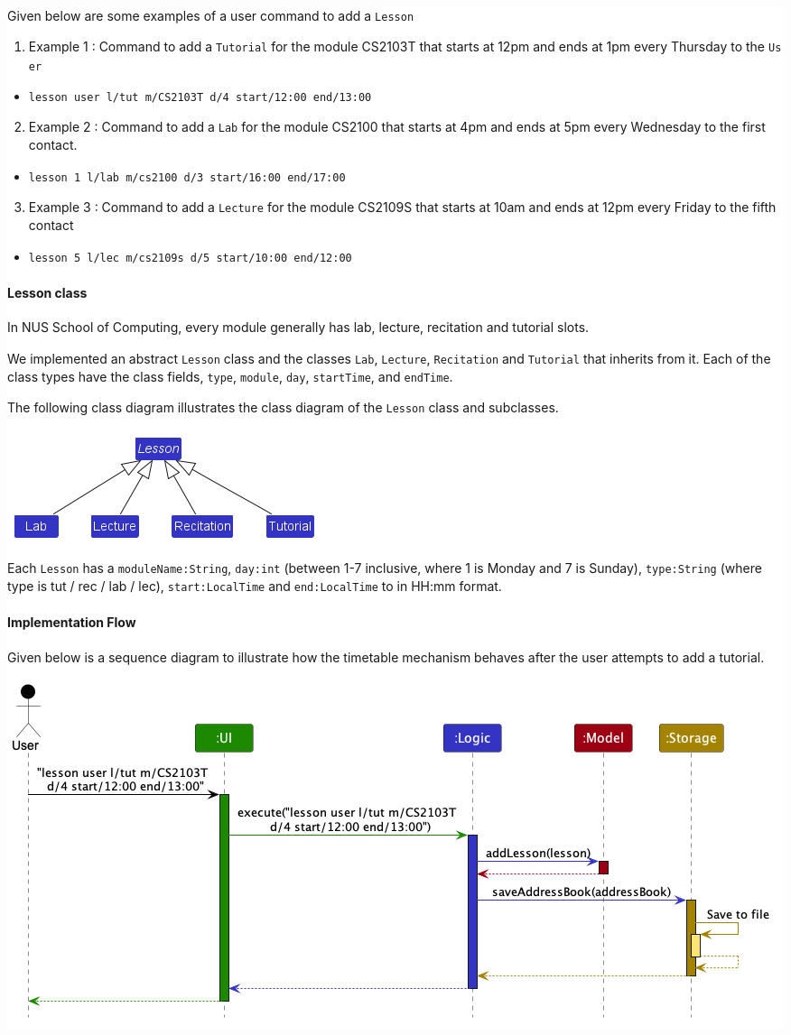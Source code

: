 Given below are some examples of a user command to add a `Lesson`
1. Example 1 : Command to add a `Tutorial` for the module CS2103T that starts at 12pm and ends at 1pm every Thursday to the `User`
- `lesson user l/tut m/CS2103T d/4 start/12:00 end/13:00`

2. Example 2 : Command to add a `Lab` for the module CS2100 that starts at 4pm and ends at 5pm every Wednesday to the first contact.
- `lesson 1 l/lab m/cs2100 d/3 start/16:00 end/17:00`

3. Example 3 : Command to add a `Lecture` for the module CS2109S that starts at 10am and ends at 12pm every Friday to the fifth contact
- `lesson 5 l/lec m/cs2109s d/5 start/10:00 end/12:00`

#### Lesson class
In NUS School of Computing, every module generally has lab, lecture, recitation and tutorial slots.

We implemented an abstract `Lesson` class and the classes `Lab`, `Lecture`, `Recitation` and `Tutorial` that inherits from it.
Each of the class types have the class fields, `type`, `module`, `day`, `startTime`, and `endTime`.

The following class diagram illustrates the class diagram of the `Lesson` class and subclasses.

![LessonClassDiagram](images/LessonClassDiagram-0.png)

Each `Lesson` has a `moduleName:String`, `day:int` (between 1-7 inclusive, where 1 is Monday and 7 is Sunday),
`type:String` (where type is tut / rec / lab / lec), `start:LocalTime` and `end:LocalTime` to in HH:mm format.

<div style="page-break-after: always;"></div>

#### Implementation Flow

Given below is a sequence diagram to illustrate how the timetable mechanism behaves after the user attempts to add a tutorial.

![Timetable](images/Timetable-0.png)
